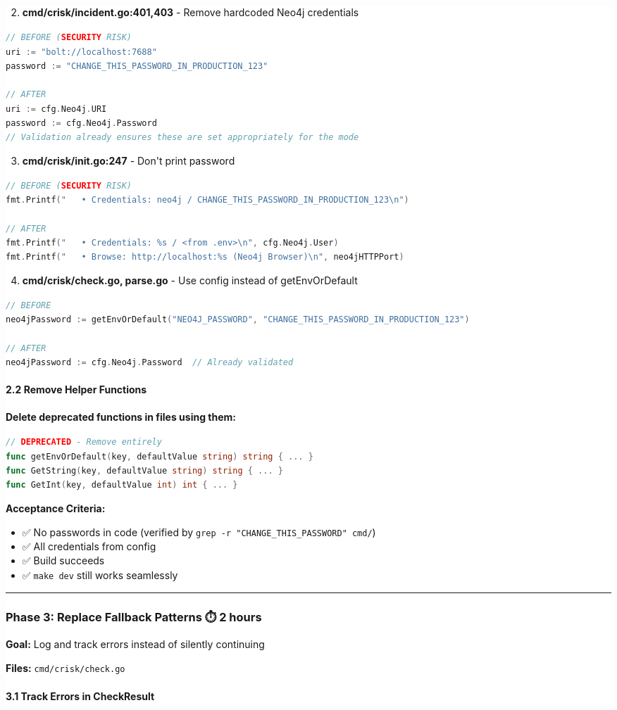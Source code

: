 2. **cmd/crisk/incident.go:401,403** - Remove hardcoded Neo4j credentials
```go
// BEFORE (SECURITY RISK)
uri := "bolt://localhost:7688"
password := "CHANGE_THIS_PASSWORD_IN_PRODUCTION_123"

// AFTER
uri := cfg.Neo4j.URI
password := cfg.Neo4j.Password
// Validation already ensures these are set appropriately for the mode
```

3. **cmd/crisk/init.go:247** - Don't print password
```go
// BEFORE (SECURITY RISK)
fmt.Printf("   • Credentials: neo4j / CHANGE_THIS_PASSWORD_IN_PRODUCTION_123\n")

// AFTER
fmt.Printf("   • Credentials: %s / <from .env>\n", cfg.Neo4j.User)
fmt.Printf("   • Browse: http://localhost:%s (Neo4j Browser)\n", neo4jHTTPPort)
```

4. **cmd/crisk/check.go, parse.go** - Use config instead of getEnvOrDefault
```go
// BEFORE
neo4jPassword := getEnvOrDefault("NEO4J_PASSWORD", "CHANGE_THIS_PASSWORD_IN_PRODUCTION_123")

// AFTER
neo4jPassword := cfg.Neo4j.Password  // Already validated
```

#### 2.2 Remove Helper Functions

**Delete deprecated functions in files using them:**
```go
// DEPRECATED - Remove entirely
func getEnvOrDefault(key, defaultValue string) string { ... }
func GetString(key, defaultValue string) string { ... }
func GetInt(key, defaultValue int) int { ... }
```

**Acceptance Criteria:**
- ✅ No passwords in code (verified by `grep -r "CHANGE_THIS_PASSWORD" cmd/`)
- ✅ All credentials from config
- ✅ Build succeeds
- ✅ `make dev` still works seamlessly

---

### Phase 3: Replace Fallback Patterns ⏱️ 2 hours

**Goal:** Log and track errors instead of silently continuing

**Files:** `cmd/crisk/check.go`

#### 3.1 Track Errors in CheckResult
